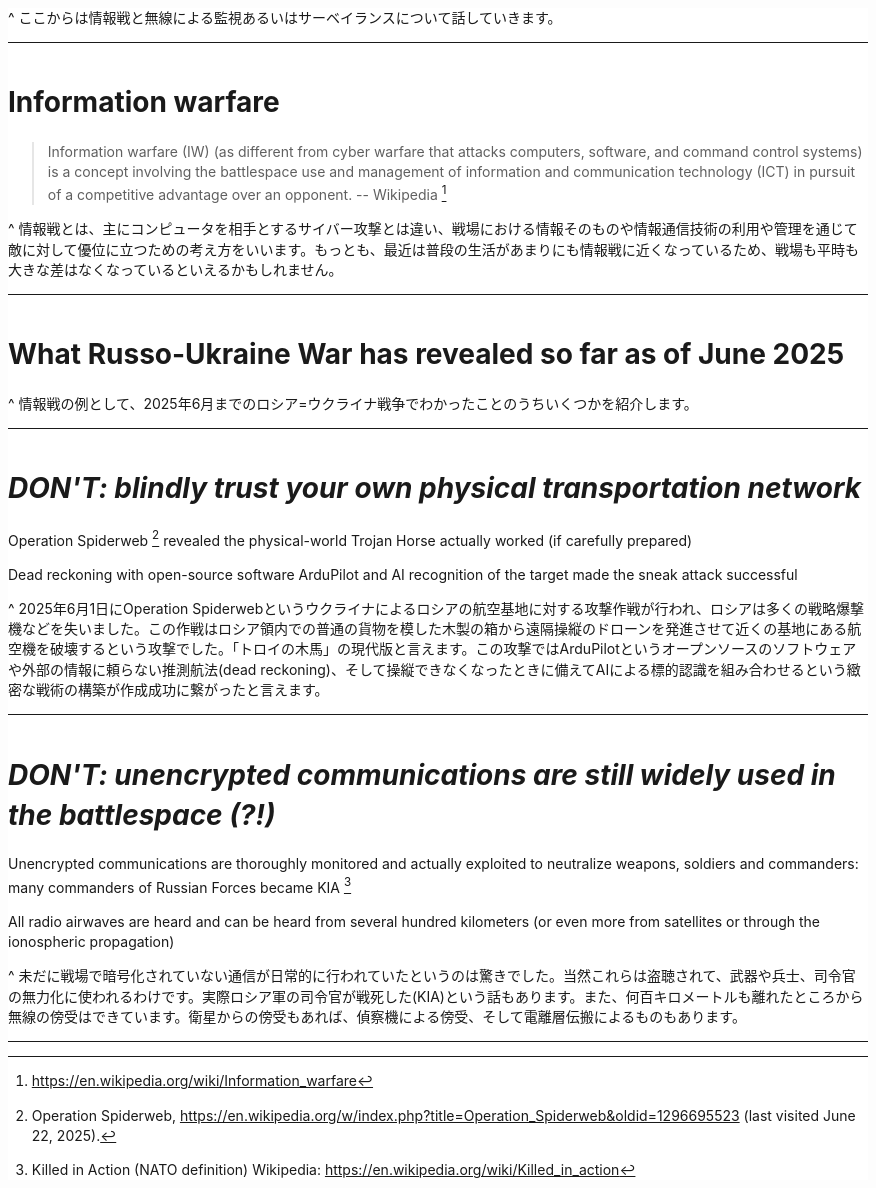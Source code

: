 ^ ここからは情報戦と無線による監視あるいはサーベイランスについて話していきます。

---

# Information warfare

> Information warfare (IW) (as different from cyber warfare that attacks computers, software, and command control systems) is a concept involving the battlespace use and management of information and communication technology (ICT) in pursuit of a competitive advantage over an opponent. 
-- Wikipedia [^1]

[^1]: <https://en.wikipedia.org/wiki/Information_warfare>

^ 情報戦とは、主にコンピュータを相手とするサイバー攻撃とは違い、戦場における情報そのものや情報通信技術の利用や管理を通じて敵に対して優位に立つための考え方をいいます。もっとも、最近は普段の生活があまりにも情報戦に近くなっているため、戦場も平時も大きな差はなくなっているといえるかもしれません。

---

# What Russo-Ukraine War has revealed so far as of June 2025

^ 情報戦の例として、2025年6月までのロシア=ウクライナ戦争でわかったことのうちいくつかを紹介します。

---

# *DON'T: blindly trust your own physical transportation network*

Operation Spiderweb [^0] revealed the physical-world Trojan Horse actually worked (if carefully prepared)

Dead reckoning with open-source software ArduPilot and AI recognition of the target made the sneak attack successful

[^0]: Operation Spiderweb, <https://en.wikipedia.org/w/index.php?title=Operation_Spiderweb&oldid=1296695523> (last visited June 22, 2025).

^ 2025年6月1日にOperation Spiderwebというウクライナによるロシアの航空基地に対する攻撃作戦が行われ、ロシアは多くの戦略爆撃機などを失いました。この作戦はロシア領内での普通の貨物を模した木製の箱から遠隔操縦のドローンを発進させて近くの基地にある航空機を破壊するという攻撃でした。「トロイの木馬」の現代版と言えます。この攻撃ではArduPilotというオープンソースのソフトウェアや外部の情報に頼らない推測航法(dead reckoning)、そして操縦できなくなったときに備えてAIによる標的認識を組み合わせるという緻密な戦術の構築が作成成功に繋がったと言えます。

---

# *DON'T: unencrypted communications are still widely used in the battlespace (?!)*

Unencrypted communications are thoroughly monitored and actually exploited to neutralize weapons, soldiers and commanders: many commanders of Russian Forces became KIA [^2]

All radio airwaves are heard and can be heard from several hundred kilometers (or even more from satellites or through the ionospheric propagation)

[^2]: Killed in Action (NATO definition) Wikipedia: <https://en.wikipedia.org/wiki/Killed_in_action>

^ 未だに戦場で暗号化されていない通信が日常的に行われていたというのは驚きでした。当然これらは盗聴されて、武器や兵士、司令官の無力化に使われるわけです。実際ロシア軍の司令官が戦死した(KIA)という話もあります。また、何百キロメートルも離れたところから無線の傍受はできています。衛星からの傍受もあれば、偵察機による傍受、そして電離層伝搬によるものもあります。

---

[^3]: Hyperbolic navigation / Wikipedia: <https://en.wikipedia.org/wiki/Hyperbolic_navigation>
[^4]: David Hambling, [Fiber Optic Bird’s Nest Heralds A Fiber Drone Summer In Ukraine](https://www.forbes.com/sites/davidhambling/2025/06/06/fiber-optic-birds-nest-heralds-a-fiber-drone-summer-in-ukraine/), Forbes, June 6, 2025
[^5]: BBC News, 25 February 2022, [Ukraine conflict: Further false images shared online](https://www.bbc.com/news/60528276)
[^6]: France24.com, 06/06/2023, [Nova Kakhovka dam breach: Old image resurfaces to falsely illustrate today's damage](https://www.france24.com/en/tv-shows/truth-or-fake/20230606-nova-kakhovka-dam-breach-old-image-resurfaces-to-falsely-illustrate-today-s-damage)
[^7]: Wikipedia contributors, [Propaganda in Japan during the Second Sino-Japanese War and World War II](https://en.wikipedia.org/w/index.php?title=Propaganda_in_Japan_during_the_Second_Sino-Japanese_War_and_World_War_II&oldid=1158927730), Wikipedia, The Free Encyclopedia, 7 June 2023, 03:40 UTC [accessed 13 June 2023]
[^8]: A summary of [an answer by perplexity.ai with the question "Can you tell me how to find the truth where totally conflicted views are presented?"](https://www.perplexity.ai/search/00018c73-c45c-46f7-81fa-bd78c2301286)
[^9]: Wikipedia contributors, [History of artificial intelligence](https://en.wikipedia.org/w/index.php?title=History_of_artificial_intelligence&oldid=1159316271), Wikipedia, The Free Encyclopedia, 9 June 2023, 15:53 UTC [accessed 13 June 2023]